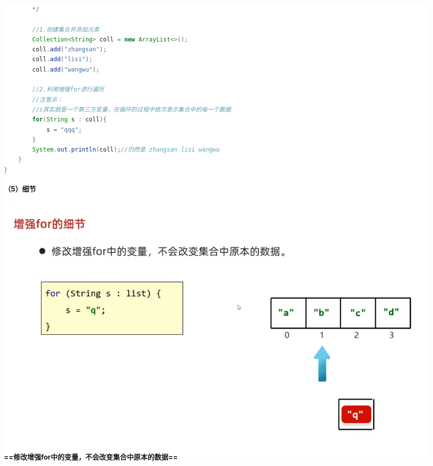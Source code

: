 ```java
        */

        //1.创建集合并添加元素
        Collection<String> coll = new ArrayList<>();
        coll.add("zhangsan");
        coll.add("lisi");
        coll.add("wangwu");

        //2.利用增强for进行遍历
        //注意点：
        //s其实就是一个第三方变量，在循环的过程中依次表示集合中的每一个数据
        for(String s : coll){
            s = "qqq";
        }
        System.out.println(coll);//仍然是 zhangsan lisi wangwu
    }
}

```



#### （5）细节

![image-20250307224320983](%E9%9B%86%E5%90%88.assets/image-20250307224320983.png)

**==修改增强for中的变量，不会改变集合中原本的数据==**
